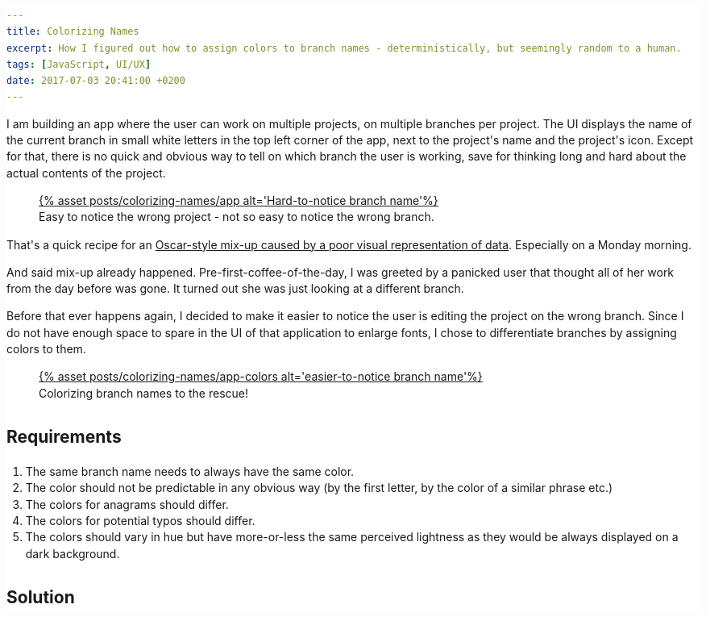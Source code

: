 ```yaml
---
title: Colorizing Names
excerpt: How I figured out how to assign colors to branch names - deterministically, but seemingly random to a human.
tags: [JavaScript, UI/UX]
date: 2017-07-03 20:41:00 +0200
---
```


I am building an app where the user can work on multiple projects, on multiple branches per project. The UI displays the name of the current branch in small white letters in the top left corner of the app, next to the project's name and the project's icon. Except for that, there is no quick and obvious way to tell on which branch the user is working, save for thinking long and hard about the actual contents of the project.

<figure>
<a href='{% asset posts/colorizing-names/app @path %}'>
{% asset posts/colorizing-names/app alt='Hard-to-notice branch name'%}
</a>
<figcaption>Easy to notice the wrong project - not so easy to notice the wrong branch.</figcaption>
</figure>

That's a quick recipe for an [Oscar-style mix-up caused by a poor visual representation of data](https://www.youtube.com/watch?v=eZSe4xVXHhI). Especially on a Monday morning.

And said mix-up already happened. Pre-first-coffee-of-the-day, I was greeted by a panicked user that thought all of her work from the day before was gone. It turned out she was just looking at a different branch.

Before that ever happens again, I decided to make it easier to notice the user is editing the project on the wrong branch. Since I do not have enough space to spare in the UI of that application to enlarge fonts, I chose to differentiate branches by assigning colors to them.

<figure>
<a href='{% asset posts/colorizing-names/app-colors @path %}'>
{% asset posts/colorizing-names/app-colors alt='easier-to-notice branch name'%}
</a>
<figcaption>Colorizing branch names to the rescue!</figcaption>
</figure>

## Requirements

1. The same branch name needs to always have the same color.
2. The color should not be predictable in any obvious way (by the first letter, by the color of a similar phrase etc.)
3. The colors for anagrams should differ.
4. The colors for potential typos should differ.
5. The colors should vary in hue but have more-or-less the same perceived lightness as they would be always displayed on a dark background.

## Solution
